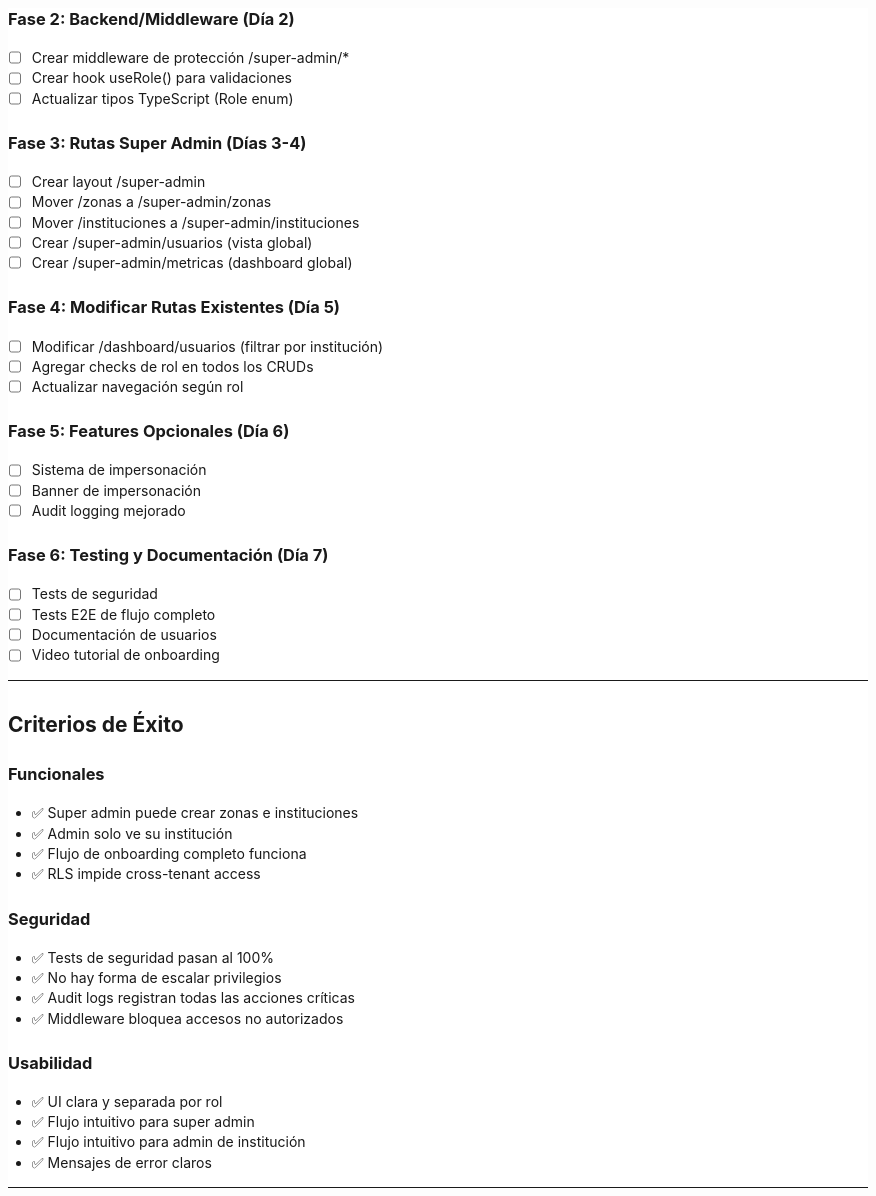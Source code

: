 ### Fase 2: Backend/Middleware (Día 2)
- [ ] Crear middleware de protección /super-admin/*
- [ ] Crear hook useRole() para validaciones
- [ ] Actualizar tipos TypeScript (Role enum)

### Fase 3: Rutas Super Admin (Días 3-4)
- [ ] Crear layout /super-admin
- [ ] Mover /zonas a /super-admin/zonas
- [ ] Mover /instituciones a /super-admin/instituciones
- [ ] Crear /super-admin/usuarios (vista global)
- [ ] Crear /super-admin/metricas (dashboard global)

### Fase 4: Modificar Rutas Existentes (Día 5)
- [ ] Modificar /dashboard/usuarios (filtrar por institución)
- [ ] Agregar checks de rol en todos los CRUDs
- [ ] Actualizar navegación según rol

### Fase 5: Features Opcionales (Día 6)
- [ ] Sistema de impersonación
- [ ] Banner de impersonación
- [ ] Audit logging mejorado

### Fase 6: Testing y Documentación (Día 7)
- [ ] Tests de seguridad
- [ ] Tests E2E de flujo completo
- [ ] Documentación de usuarios
- [ ] Video tutorial de onboarding

---

## Criterios de Éxito

### Funcionales
- ✅ Super admin puede crear zonas e instituciones
- ✅ Admin solo ve su institución
- ✅ Flujo de onboarding completo funciona
- ✅ RLS impide cross-tenant access

### Seguridad
- ✅ Tests de seguridad pasan al 100%
- ✅ No hay forma de escalar privilegios
- ✅ Audit logs registran todas las acciones críticas
- ✅ Middleware bloquea accesos no autorizados

### Usabilidad
- ✅ UI clara y separada por rol
- ✅ Flujo intuitivo para super admin
- ✅ Flujo intuitivo para admin de institución
- ✅ Mensajes de error claros

---